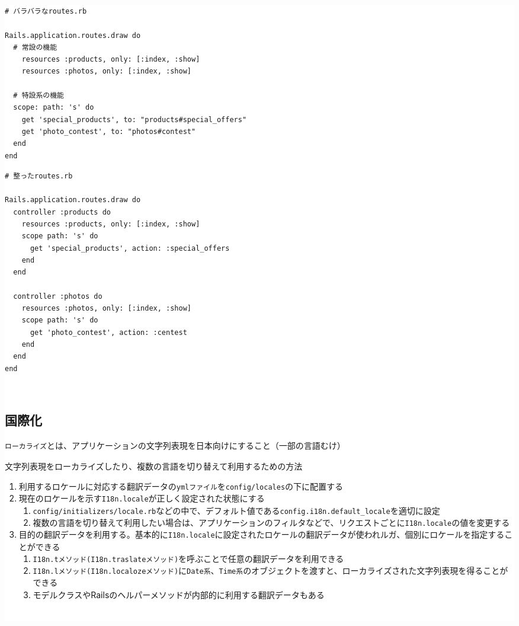 ```
# バラバラなroutes.rb

Rails.application.routes.draw do
  # 常設の機能
    resources :products, only: [:index, :show]
    resources :photos, only: [:index, :show]

  # 特設系の機能
  scope: path: 's' do
    get 'special_products', to: "products#special_offers"
    get 'photo_contest', to: "photos#contest"
  end
end
```

```
# 整ったroutes.rb

Rails.application.routes.draw do
  controller :products do
    resources :products, only: [:index, :show]
    scope path: 's' do
      get 'special_products', action: :special_offers
    end
  end

  controller :photos do
    resources :photos, only: [:index, :show]
    scope path: 's' do
      get 'photo_contest', action: :centest
    end
  end
end
```

<br>

## 国際化

`ローカライズ`とは、アプリケーションの文字列表現を日本向けにすること（一部の言語むけ）

文字列表現をローカライズしたり、複数の言語を切り替えて利用するための方法

1. 利用するロケールに対応する翻訳データの`ymlファイル`を`config/locales`の下に配置する
2. 現在のロケールを示す`I18n.locale`が正しく設定された状態にする
   1. `config/initializers/locale.rb`などの中で、デフォルト値である`config.i18n.default_locale`を適切に設定
   2. 複数の言語を切り替えて利用したい場合は、アプリケーションのフィルタなどで、リクエストごとに`I18n.locale`の値を変更する
3. 目的の翻訳データを利用する。基本的に`I18n.locale`に設定されたロケールの翻訳データが使われルガ、個別にロケールを指定することができる
   1. `I18n.tメソッド(I18n.traslateメソッド)`を呼ぶことで任意の翻訳データを利用できる
   2. `I18n.lメソッド(I18n.localozeメソッド)`に`Date系`、`Time系`のオブジェクトを渡すと、ローカライズされた文字列表現を得ることができる
   3. モデルクラスやRailsのヘルパーメソッドが内部的に利用する翻訳データもある

<br>
